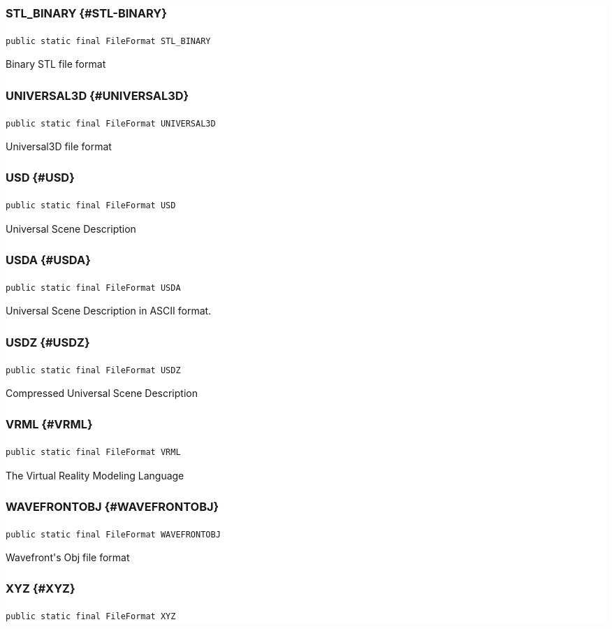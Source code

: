 ### STL_BINARY {#STL-BINARY}
```
public static final FileFormat STL_BINARY
```


Binary STL file format

### UNIVERSAL3D {#UNIVERSAL3D}
```
public static final FileFormat UNIVERSAL3D
```


Universal3D file format

### USD {#USD}
```
public static final FileFormat USD
```


Universal Scene Description

### USDA {#USDA}
```
public static final FileFormat USDA
```


Universal Scene Description in ASCII format.

### USDZ {#USDZ}
```
public static final FileFormat USDZ
```


Compressed Universal Scene Description

### VRML {#VRML}
```
public static final FileFormat VRML
```


The Virtual Reality Modeling Language

### WAVEFRONTOBJ {#WAVEFRONTOBJ}
```
public static final FileFormat WAVEFRONTOBJ
```


Wavefront's Obj file format

### XYZ {#XYZ}
```
public static final FileFormat XYZ
```
